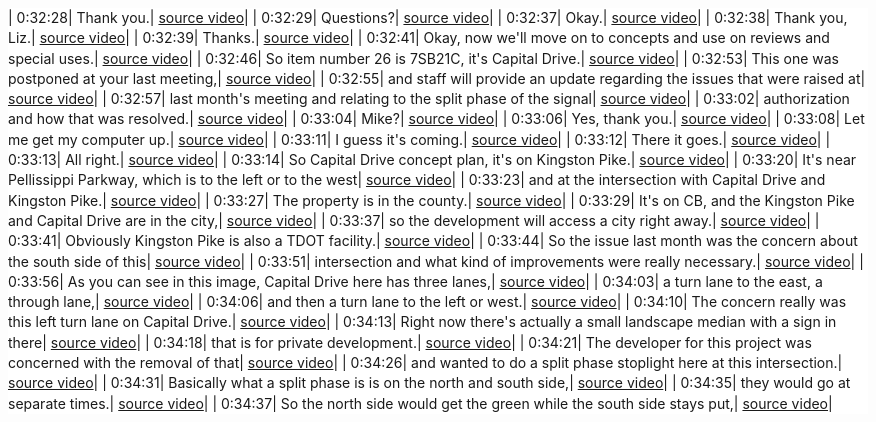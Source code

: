 | 0:32:28| Thank you.| [source video](https://archive.org/details/planning-r-399-211012-agenda-review?start=1948)|
| 0:32:29| Questions?| [source video](https://archive.org/details/planning-r-399-211012-agenda-review?start=1949)|
| 0:32:37| Okay.| [source video](https://archive.org/details/planning-r-399-211012-agenda-review?start=1957)|
| 0:32:38| Thank you, Liz.| [source video](https://archive.org/details/planning-r-399-211012-agenda-review?start=1958)|
| 0:32:39| Thanks.| [source video](https://archive.org/details/planning-r-399-211012-agenda-review?start=1959)|
| 0:32:41| Okay, now we'll move on to concepts and use on reviews and special uses.| [source video](https://archive.org/details/planning-r-399-211012-agenda-review?start=1961)|
| 0:32:46| So item number 26 is 7SB21C, it's Capital Drive.| [source video](https://archive.org/details/planning-r-399-211012-agenda-review?start=1966)|
| 0:32:53| This one was postponed at your last meeting,| [source video](https://archive.org/details/planning-r-399-211012-agenda-review?start=1973)|
| 0:32:55| and staff will provide an update regarding the issues that were raised at| [source video](https://archive.org/details/planning-r-399-211012-agenda-review?start=1975)|
| 0:32:57| last month's meeting and relating to the split phase of the signal| [source video](https://archive.org/details/planning-r-399-211012-agenda-review?start=1977)|
| 0:33:02| authorization and how that was resolved.| [source video](https://archive.org/details/planning-r-399-211012-agenda-review?start=1982)|
| 0:33:04| Mike?| [source video](https://archive.org/details/planning-r-399-211012-agenda-review?start=1984)|
| 0:33:06| Yes, thank you.| [source video](https://archive.org/details/planning-r-399-211012-agenda-review?start=1986)|
| 0:33:08| Let me get my computer up.| [source video](https://archive.org/details/planning-r-399-211012-agenda-review?start=1988)|
| 0:33:11| I guess it's coming.| [source video](https://archive.org/details/planning-r-399-211012-agenda-review?start=1991)|
| 0:33:12| There it goes.| [source video](https://archive.org/details/planning-r-399-211012-agenda-review?start=1992)|
| 0:33:13| All right.| [source video](https://archive.org/details/planning-r-399-211012-agenda-review?start=1993)|
| 0:33:14| So Capital Drive concept plan, it's on Kingston Pike.| [source video](https://archive.org/details/planning-r-399-211012-agenda-review?start=1994)|
| 0:33:20| It's near Pellissippi Parkway, which is to the left or to the west| [source video](https://archive.org/details/planning-r-399-211012-agenda-review?start=2000)|
| 0:33:23| and at the intersection with Capital Drive and Kingston Pike.| [source video](https://archive.org/details/planning-r-399-211012-agenda-review?start=2003)|
| 0:33:27| The property is in the county.| [source video](https://archive.org/details/planning-r-399-211012-agenda-review?start=2007)|
| 0:33:29| It's on CB, and the Kingston Pike and Capital Drive are in the city,| [source video](https://archive.org/details/planning-r-399-211012-agenda-review?start=2009)|
| 0:33:37| so the development will access a city right away.| [source video](https://archive.org/details/planning-r-399-211012-agenda-review?start=2017)|
| 0:33:41| Obviously Kingston Pike is also a TDOT facility.| [source video](https://archive.org/details/planning-r-399-211012-agenda-review?start=2021)|
| 0:33:44| So the issue last month was the concern about the south side of this| [source video](https://archive.org/details/planning-r-399-211012-agenda-review?start=2024)|
| 0:33:51| intersection and what kind of improvements were really necessary.| [source video](https://archive.org/details/planning-r-399-211012-agenda-review?start=2031)|
| 0:33:56| As you can see in this image, Capital Drive here has three lanes,| [source video](https://archive.org/details/planning-r-399-211012-agenda-review?start=2036)|
| 0:34:03| a turn lane to the east, a through lane,| [source video](https://archive.org/details/planning-r-399-211012-agenda-review?start=2043)|
| 0:34:06| and then a turn lane to the left or west.| [source video](https://archive.org/details/planning-r-399-211012-agenda-review?start=2046)|
| 0:34:10| The concern really was this left turn lane on Capital Drive.| [source video](https://archive.org/details/planning-r-399-211012-agenda-review?start=2050)|
| 0:34:13| Right now there's actually a small landscape median with a sign in there| [source video](https://archive.org/details/planning-r-399-211012-agenda-review?start=2053)|
| 0:34:18| that is for private development.| [source video](https://archive.org/details/planning-r-399-211012-agenda-review?start=2058)|
| 0:34:21| The developer for this project was concerned with the removal of that| [source video](https://archive.org/details/planning-r-399-211012-agenda-review?start=2061)|
| 0:34:26| and wanted to do a split phase stoplight here at this intersection.| [source video](https://archive.org/details/planning-r-399-211012-agenda-review?start=2066)|
| 0:34:31| Basically what a split phase is is on the north and south side,| [source video](https://archive.org/details/planning-r-399-211012-agenda-review?start=2071)|
| 0:34:35| they would go at separate times.| [source video](https://archive.org/details/planning-r-399-211012-agenda-review?start=2075)|
| 0:34:37| So the north side would get the green while the south side stays put,| [source video](https://archive.org/details/planning-r-399-211012-agenda-review?start=2077)|